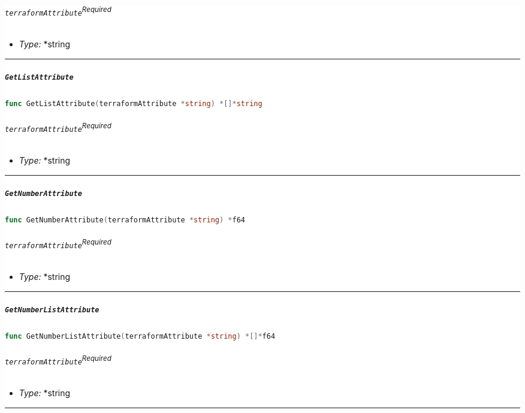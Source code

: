 ###### `terraformAttribute`<sup>Required</sup> <a name="terraformAttribute" id="@cdktf/provider-azurestack.keyVaultSecret.KeyVaultSecret.getBooleanMapAttribute.parameter.terraformAttribute"></a>

- *Type:* *string

---

##### `GetListAttribute` <a name="GetListAttribute" id="@cdktf/provider-azurestack.keyVaultSecret.KeyVaultSecret.getListAttribute"></a>

```go
func GetListAttribute(terraformAttribute *string) *[]*string
```

###### `terraformAttribute`<sup>Required</sup> <a name="terraformAttribute" id="@cdktf/provider-azurestack.keyVaultSecret.KeyVaultSecret.getListAttribute.parameter.terraformAttribute"></a>

- *Type:* *string

---

##### `GetNumberAttribute` <a name="GetNumberAttribute" id="@cdktf/provider-azurestack.keyVaultSecret.KeyVaultSecret.getNumberAttribute"></a>

```go
func GetNumberAttribute(terraformAttribute *string) *f64
```

###### `terraformAttribute`<sup>Required</sup> <a name="terraformAttribute" id="@cdktf/provider-azurestack.keyVaultSecret.KeyVaultSecret.getNumberAttribute.parameter.terraformAttribute"></a>

- *Type:* *string

---

##### `GetNumberListAttribute` <a name="GetNumberListAttribute" id="@cdktf/provider-azurestack.keyVaultSecret.KeyVaultSecret.getNumberListAttribute"></a>

```go
func GetNumberListAttribute(terraformAttribute *string) *[]*f64
```

###### `terraformAttribute`<sup>Required</sup> <a name="terraformAttribute" id="@cdktf/provider-azurestack.keyVaultSecret.KeyVaultSecret.getNumberListAttribute.parameter.terraformAttribute"></a>

- *Type:* *string

---